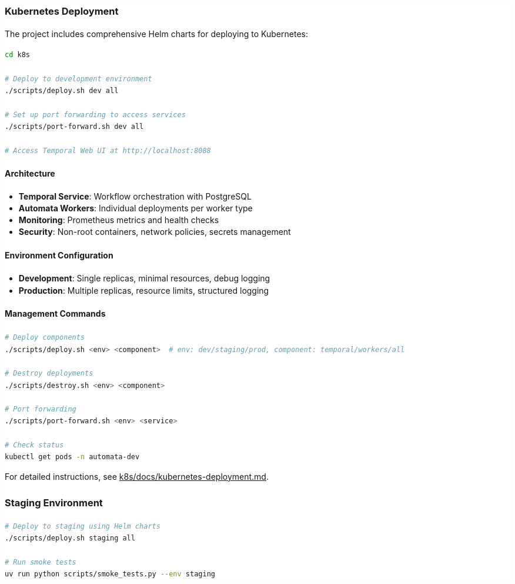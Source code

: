 ### Kubernetes Deployment

The project includes comprehensive Helm charts for deploying to Kubernetes:

```bash
cd k8s

# Deploy to development environment
./scripts/deploy.sh dev all

# Set up port forwarding to access services
./scripts/port-forward.sh dev all

# Access Temporal Web UI at http://localhost:8088
```

#### Architecture
- **Temporal Service**: Workflow orchestration with PostgreSQL
- **Automata Workers**: Individual deployments per worker type
- **Monitoring**: Prometheus metrics and health checks
- **Security**: Non-root containers, network policies, secrets management

#### Environment Configuration
- **Development**: Single replicas, minimal resources, debug logging
- **Production**: Multiple replicas, resource limits, structured logging

#### Management Commands
```bash
# Deploy components
./scripts/deploy.sh <env> <component>  # env: dev/staging/prod, component: temporal/workers/all

# Destroy deployments
./scripts/destroy.sh <env> <component>

# Port forwarding
./scripts/port-forward.sh <env> <service>

# Check status
kubectl get pods -n automata-dev
```

For detailed instructions, see [k8s/docs/kubernetes-deployment.md](k8s/docs/kubernetes-deployment.md).

### Staging Environment
```bash
# Deploy to staging using Helm charts
./scripts/deploy.sh staging all

# Run smoke tests
uv run python scripts/smoke_tests.py --env staging
```
